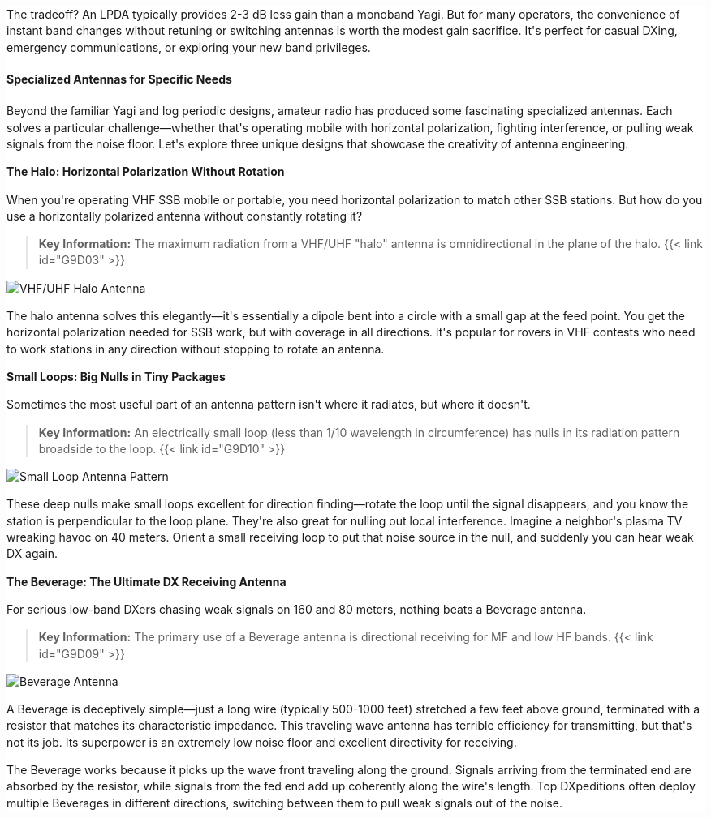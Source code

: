The tradeoff? An LPDA typically provides 2-3 dB less gain than a monoband Yagi. But for many operators, the convenience of instant band changes without retuning or switching antennas is worth the modest gain sacrifice. It's perfect for casual DXing, emergency communications, or exploring your new band privileges.

#### Specialized Antennas for Specific Needs

Beyond the familiar Yagi and log periodic designs, amateur radio has produced some fascinating specialized antennas. Each solves a particular challenge—whether that's operating mobile with horizontal polarization, fighting interference, or pulling weak signals from the noise floor. Let's explore three unique designs that showcase the creativity of antenna engineering.

**The Halo: Horizontal Polarization Without Rotation**

When you're operating VHF SSB mobile or portable, you need horizontal polarization to match other SSB stations. But how do you use a horizontally polarized antenna without constantly rotating it?

> **Key Information:** The maximum radiation from a VHF/UHF "halo" antenna is omnidirectional in the plane of the halo. {{< link id="G9D03" >}}

![VHF/UHF Halo Antenna](../images/halo-antenna.svg)

The halo antenna solves this elegantly—it's essentially a dipole bent into a circle with a small gap at the feed point. You get the horizontal polarization needed for SSB work, but with coverage in all directions. It's popular for rovers in VHF contests who need to work stations in any direction without stopping to rotate an antenna.

**Small Loops: Big Nulls in Tiny Packages**

Sometimes the most useful part of an antenna pattern isn't where it radiates, but where it doesn't.

> **Key Information:** An electrically small loop (less than 1/10 wavelength in circumference) has nulls in its radiation pattern broadside to the loop. {{< link id="G9D10" >}}

![Small Loop Antenna Pattern](../images/small-loop-pattern.svg)

These deep nulls make small loops excellent for direction finding—rotate the loop until the signal disappears, and you know the station is perpendicular to the loop plane. They're also great for nulling out local interference. Imagine a neighbor's plasma TV wreaking havoc on 40 meters. Orient a small receiving loop to put that noise source in the null, and suddenly you can hear weak DX again.

**The Beverage: The Ultimate DX Receiving Antenna**

For serious low-band DXers chasing weak signals on 160 and 80 meters, nothing beats a Beverage antenna.

> **Key Information:** The primary use of a Beverage antenna is directional receiving for MF and low HF bands. {{< link id="G9D09" >}}

![Beverage Antenna](../images/beverage-antenna.svg)

A Beverage is deceptively simple—just a long wire (typically 500-1000 feet) stretched a few feet above ground, terminated with a resistor that matches its characteristic impedance. This traveling wave antenna has terrible efficiency for transmitting, but that's not its job. Its superpower is an extremely low noise floor and excellent directivity for receiving.

The Beverage works because it picks up the wave front traveling along the ground. Signals arriving from the terminated end are absorbed by the resistor, while signals from the fed end add up coherently along the wire's length. Top DXpeditions often deploy multiple Beverages in different directions, switching between them to pull weak signals out of the noise.
